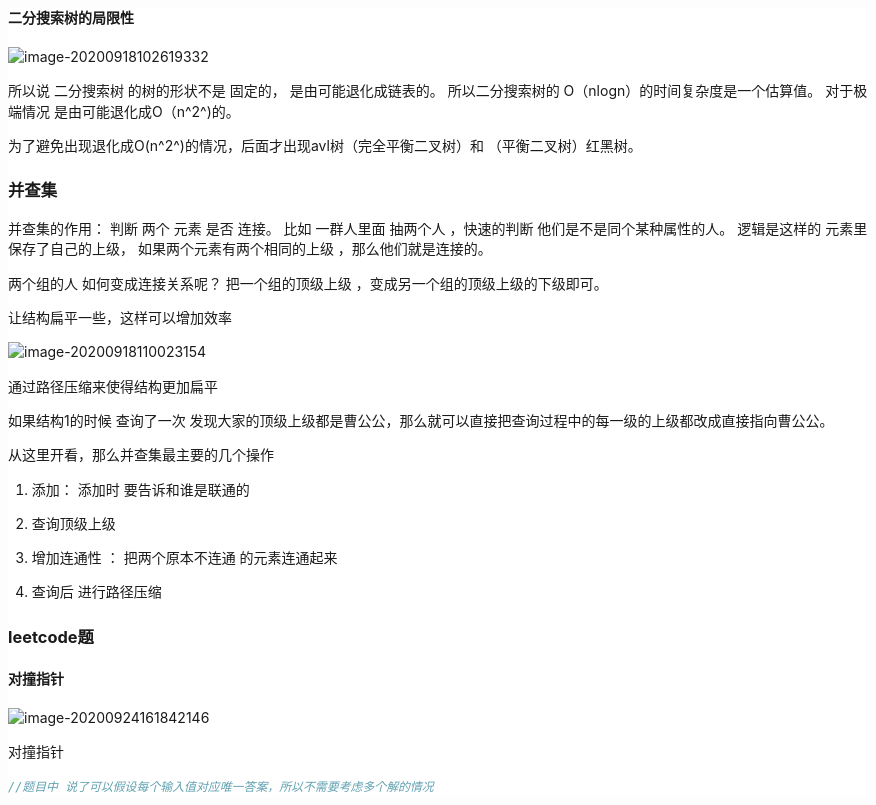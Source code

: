 



#### 二分搜索树的局限性

![image-20200918102619332](https://i.loli.net/2020/09/22/lJsHQaU9Efi8YKX.png)

所以说 二分搜索树  的树的形状不是 固定的， 是由可能退化成链表的。
所以二分搜索树的 O（nlogn）的时间复杂度是一个估算值。
对于极端情况 是由可能退化成O（n^2^)的。

为了避免出现退化成O(n^2^)的情况，后面才出现avl树（完全平衡二叉树）和 （平衡二叉树）红黑树。





### 并查集

并查集的作用：
判断 两个  元素 是否 连接。
比如 一群人里面 抽两个人 ，快速的判断 他们是不是同个某种属性的人。
逻辑是这样的 元素里保存了自己的上级， 如果两个元素有两个相同的上级 ，那么他们就是连接的。

 两个组的人  如何变成连接关系呢？
把一个组的顶级上级 ，变成另一个组的顶级上级的下级即可。



让结构扁平一些，这样可以增加效率

![image-20200918110023154](https://i.loli.net/2020/09/22/pLIxTn32Q5vRVWg.png)

通过路径压缩来使得结构更加扁平

如果结构1的时候 查询了一次 发现大家的顶级上级都是曹公公，那么就可以直接把查询过程中的每一级的上级都改成直接指向曹公公。

从这里开看，那么并查集最主要的几个操作

1. 添加：  添加时 要告诉和谁是联通的

2. 查询顶级上级

3. 增加连通性  ： 把两个原本不连通 的元素连通起来

4. 查询后 进行路径压缩

   



### leetcode题



####  对撞指针

![image-20200924161842146](https://i.loli.net/2020/09/24/aSnO3g6XATHBqoh.png)

 对撞指针	

```java
//题目中 说了可以假设每个输入值对应唯一答案，所以不需要考虑多个解的情况
```
